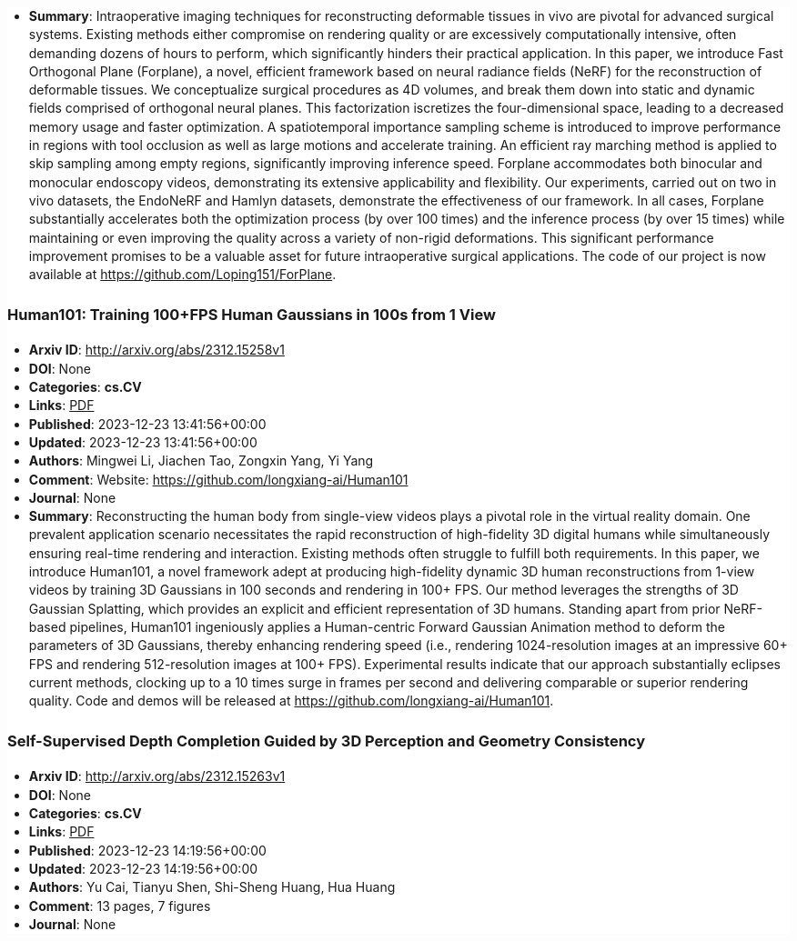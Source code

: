 - **Summary**: Intraoperative imaging techniques for reconstructing deformable tissues in vivo are pivotal for advanced surgical systems. Existing methods either compromise on rendering quality or are excessively computationally intensive, often demanding dozens of hours to perform, which significantly hinders their practical application. In this paper, we introduce Fast Orthogonal Plane (Forplane), a novel, efficient framework based on neural radiance fields (NeRF) for the reconstruction of deformable tissues. We conceptualize surgical procedures as 4D volumes, and break them down into static and dynamic fields comprised of orthogonal neural planes. This factorization iscretizes the four-dimensional space, leading to a decreased memory usage and faster optimization. A spatiotemporal importance sampling scheme is introduced to improve performance in regions with tool occlusion as well as large motions and accelerate training. An efficient ray marching method is applied to skip sampling among empty regions, significantly improving inference speed. Forplane accommodates both binocular and monocular endoscopy videos, demonstrating its extensive applicability and flexibility. Our experiments, carried out on two in vivo datasets, the EndoNeRF and Hamlyn datasets, demonstrate the effectiveness of our framework. In all cases, Forplane substantially accelerates both the optimization process (by over 100 times) and the inference process (by over 15 times) while maintaining or even improving the quality across a variety of non-rigid deformations. This significant performance improvement promises to be a valuable asset for future intraoperative surgical applications. The code of our project is now available at https://github.com/Loping151/ForPlane.



### Human101: Training 100+FPS Human Gaussians in 100s from 1 View
- **Arxiv ID**: http://arxiv.org/abs/2312.15258v1
- **DOI**: None
- **Categories**: **cs.CV**
- **Links**: [PDF](http://arxiv.org/pdf/2312.15258v1)
- **Published**: 2023-12-23 13:41:56+00:00
- **Updated**: 2023-12-23 13:41:56+00:00
- **Authors**: Mingwei Li, Jiachen Tao, Zongxin Yang, Yi Yang
- **Comment**: Website: https://github.com/longxiang-ai/Human101
- **Journal**: None
- **Summary**: Reconstructing the human body from single-view videos plays a pivotal role in the virtual reality domain. One prevalent application scenario necessitates the rapid reconstruction of high-fidelity 3D digital humans while simultaneously ensuring real-time rendering and interaction. Existing methods often struggle to fulfill both requirements. In this paper, we introduce Human101, a novel framework adept at producing high-fidelity dynamic 3D human reconstructions from 1-view videos by training 3D Gaussians in 100 seconds and rendering in 100+ FPS. Our method leverages the strengths of 3D Gaussian Splatting, which provides an explicit and efficient representation of 3D humans. Standing apart from prior NeRF-based pipelines, Human101 ingeniously applies a Human-centric Forward Gaussian Animation method to deform the parameters of 3D Gaussians, thereby enhancing rendering speed (i.e., rendering 1024-resolution images at an impressive 60+ FPS and rendering 512-resolution images at 100+ FPS). Experimental results indicate that our approach substantially eclipses current methods, clocking up to a 10 times surge in frames per second and delivering comparable or superior rendering quality. Code and demos will be released at https://github.com/longxiang-ai/Human101.



### Self-Supervised Depth Completion Guided by 3D Perception and Geometry Consistency
- **Arxiv ID**: http://arxiv.org/abs/2312.15263v1
- **DOI**: None
- **Categories**: **cs.CV**
- **Links**: [PDF](http://arxiv.org/pdf/2312.15263v1)
- **Published**: 2023-12-23 14:19:56+00:00
- **Updated**: 2023-12-23 14:19:56+00:00
- **Authors**: Yu Cai, Tianyu Shen, Shi-Sheng Huang, Hua Huang
- **Comment**: 13 pages, 7 figures
- **Journal**: None